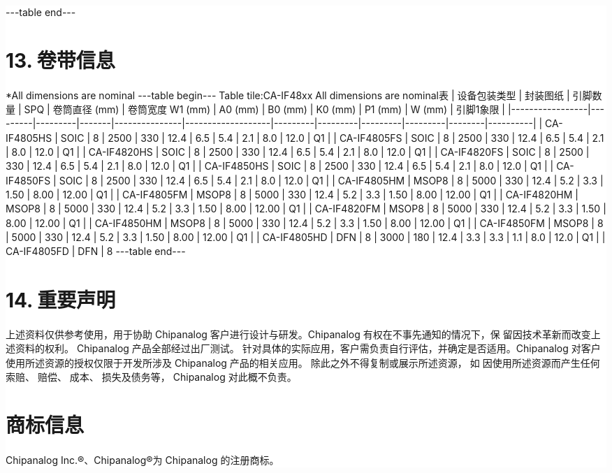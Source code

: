 ---table end---


# 13. 卷带信息
*All dimensions are nominal
---table begin---
Table tile:CA-IF48xx All dimensions are nominal表
| 设备包装类型    | 封装图纸 | 引脚数量 | SPQ   | 卷筒直径 (mm) | 卷筒宽度 W1 (mm) | A0 (mm) | B0 (mm) | K0 (mm) | P1 (mm) | W (mm) | 引脚1象限 |
|-----------------|---------|---------|-------|---------------|-------------------|---------|---------|---------|---------|--------|----------|
| CA-IF4805HS     | SOIC    | 8       | 2500  | 330           | 12.4              | 6.5     | 5.4     | 2.1     | 8.0     | 12.0   | Q1       |
| CA-IF4805FS     | SOIC    | 8       | 2500  | 330           | 12.4              | 6.5     | 5.4     | 2.1     | 8.0     | 12.0   | Q1       |
| CA-IF4820HS     | SOIC    | 8       | 2500  | 330           | 12.4              | 6.5     | 5.4     | 2.1     | 8.0     | 12.0   | Q1       |
| CA-IF4820FS     | SOIC    | 8       | 2500  | 330           | 12.4              | 6.5     | 5.4     | 2.1     | 8.0     | 12.0   | Q1       |
| CA-IF4850HS     | SOIC    | 8       | 2500  | 330           | 12.4              | 6.5     | 5.4     | 2.1     | 8.0     | 12.0   | Q1       |
| CA-IF4850FS     | SOIC    | 8       | 2500  | 330           | 12.4              | 6.5     | 5.4     | 2.1     | 8.0     | 12.0   | Q1       |
| CA-IF4805HM     | MSOP8   | 8       | 5000  | 330           | 12.4              | 5.2     | 3.3     | 1.50    | 8.00    | 12.00  | Q1       |
| CA-IF4805FM     | MSOP8   | 8       | 5000  | 330           | 12.4              | 5.2     | 3.3     | 1.50    | 8.00    | 12.00  | Q1       |
| CA-IF4820HM     | MSOP8   | 8       | 5000  | 330           | 12.4              | 5.2     | 3.3     | 1.50    | 8.00    | 12.00  | Q1       |
| CA-IF4820FM     | MSOP8   | 8       | 5000  | 330           | 12.4              | 5.2     | 3.3     | 1.50    | 8.00    | 12.00  | Q1       |
| CA-IF4850HM     | MSOP8   | 8       | 5000  | 330           | 12.4              | 5.2     | 3.3     | 1.50    | 8.00    | 12.00  | Q1       |
| CA-IF4850FM     | MSOP8   | 8       | 5000  | 330           | 12.4              | 5.2     | 3.3     | 1.50    | 8.00    | 12.00  | Q1       |
| CA-IF4805HD     | DFN     | 8       | 3000  | 180           | 12.4              | 3.3     | 3.3     | 1.1     | 8.0     | 12.0   | Q1       |
| CA-IF4805FD     | DFN     | 8
---table end---


# 14. 重要声明 
上述资料仅供参考使用，用于协助 Chipanalog 客户进行设计与研发。Chipanalog 有权在不事先通知的情况下，保
留因技术革新而改变上述资料的权利。
Chipanalog 产品全部经过出厂测试。 针对具体的实际应用，客户需负责自行评估，并确定是否适用。Chipanalog
对客户使用所述资源的授权仅限于开发所涉及 Chipanalog 产品的相关应用。 除此之外不得复制或展示所述资源， 如
因使用所述资源而产生任何索赔、 赔偿、 成本、 损失及债务等， Chipanalog 对此概不负责。


# 商标信息
Chipanalog Inc.®、Chipanalog®为 Chipanalog 的注册商标。

